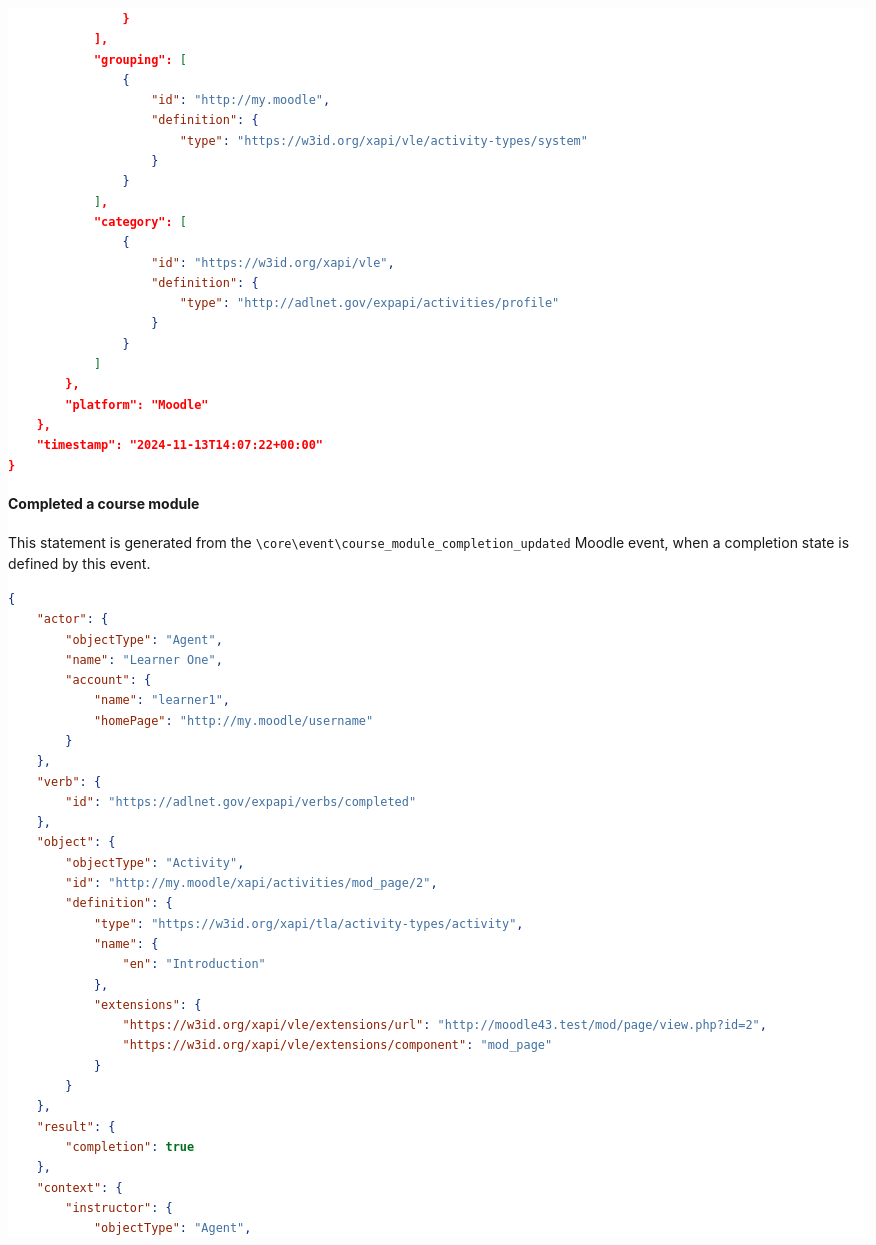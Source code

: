 ```json
                }
            ],
            "grouping": [
                {
                    "id": "http://my.moodle",
                    "definition": {
                        "type": "https://w3id.org/xapi/vle/activity-types/system"
                    }
                }
            ],
            "category": [
                {
                    "id": "https://w3id.org/xapi/vle",
                    "definition": {
                        "type": "http://adlnet.gov/expapi/activities/profile"
                    }
                }
            ]
        },
        "platform": "Moodle"
    },
    "timestamp": "2024-11-13T14:07:22+00:00"
}
```

#### Completed a course module

This statement is generated from the `\core\event\course_module_completion_updated` Moodle event, when a completion state is defined by this event.

```json
{
    "actor": {
        "objectType": "Agent",
        "name": "Learner One",
        "account": {
            "name": "learner1",
            "homePage": "http://my.moodle/username"
        }
    },
    "verb": {
        "id": "https://adlnet.gov/expapi/verbs/completed"
    },
    "object": {
        "objectType": "Activity",
        "id": "http://my.moodle/xapi/activities/mod_page/2",
        "definition": {
            "type": "https://w3id.org/xapi/tla/activity-types/activity",
            "name": {
                "en": "Introduction"
            },
            "extensions": {
                "https://w3id.org/xapi/vle/extensions/url": "http://moodle43.test/mod/page/view.php?id=2",
                "https://w3id.org/xapi/vle/extensions/component": "mod_page"
            }
        }
    },
    "result": {
        "completion": true
    },
    "context": {
        "instructor": {
            "objectType": "Agent",
```